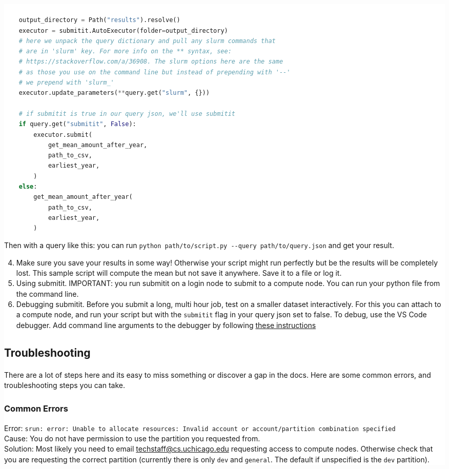 ```python

    output_directory = Path("results").resolve()
    executor = submitit.AutoExecutor(folder=output_directory)
    # here we unpack the query dictionary and pull any slurm commands that 
    # are in 'slurm' key. For more info on the ** syntax, see:
    # https://stackoverflow.com/a/36908. The slurm options here are the same
    # as those you use on the command line but instead of prepending with '--'
    # we prepend with 'slurm_'
    executor.update_parameters(**query.get("slurm", {}))

    # if submitit is true in our query json, we'll use submitit
    if query.get("submitit", False):
        executor.submit(
            get_mean_amount_after_year,
            path_to_csv,
            earliest_year,
        )
    else:
        get_mean_amount_after_year(
            path_to_csv,
            earliest_year,
        )
```
Then with a query like this:
you can run `python path/to/script.py --query path/to/query.json` and get your result. 

4. Make sure you save your results in some way! Otherwise your script might run perfectly but be the results will be completely lost. This sample script will compute the mean but not save it anywhere. Save it to a file or log it.
5. Using submitit. IMPORTANT: you run submitit on a login node to submit to a compute node. You can run your python file from the command line. 
6. Debugging submitit. Before you submit a long, multi hour job, test on a smaller dataset interactively. For this you can attach to a compute node, and run your script but with the `submitit` flag in your query json set to false. To debug, use the VS Code debugger. Add command line arguments to the debugger by following [these instructions](https://code.visualstudio.com/docs/python/debugging#_set-configuration-options)

## Troubleshooting

There are a lot of steps here and its easy to miss something or discover a gap in the docs. Here are some common errors, and troubleshooting steps you can take. 

### Common Errors

Error:  `srun: error: Unable to allocate resources: Invalid account or account/partition combination specified`
<br>Cause: You do not have permission to use the partition you requested from. 
<br>Solution: Most likely you need to email techstaff@cs.uchicago.edu requesting access to compute nodes. Otherwise check that you are requesting the correct partition (currently there is only `dev` and `general`. The default if unspecified is the `dev` partition).

